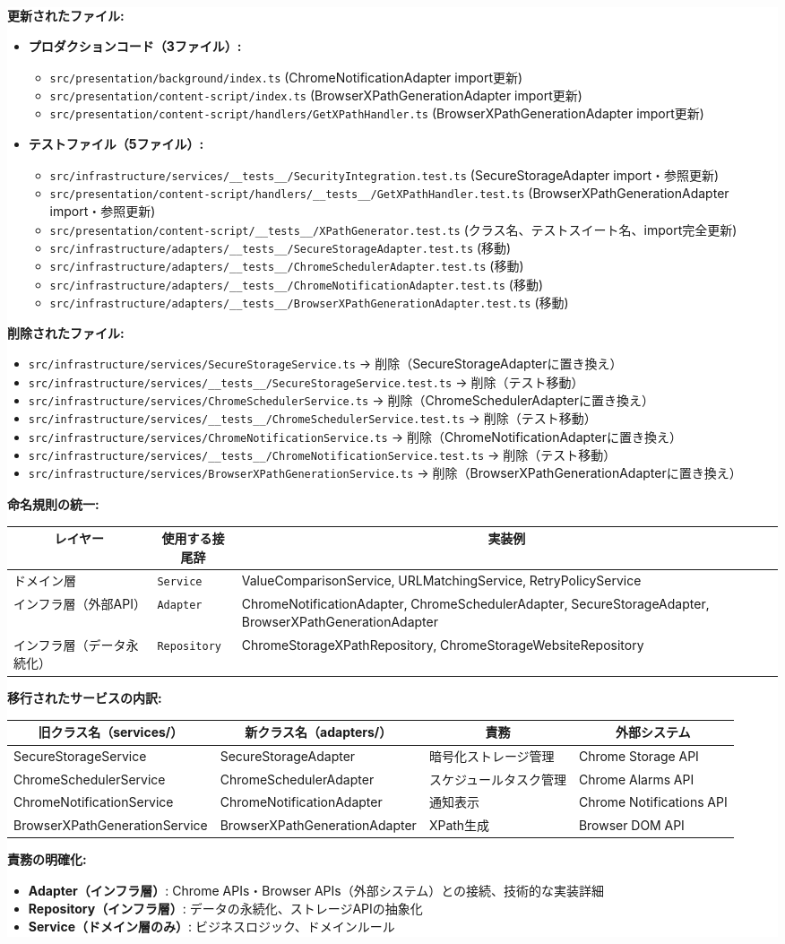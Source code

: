 **更新されたファイル:**

- **プロダクションコード（3ファイル）:**
  - `src/presentation/background/index.ts` (ChromeNotificationAdapter import更新)
  - `src/presentation/content-script/index.ts` (BrowserXPathGenerationAdapter import更新)
  - `src/presentation/content-script/handlers/GetXPathHandler.ts` (BrowserXPathGenerationAdapter import更新)

- **テストファイル（5ファイル）:**
  - `src/infrastructure/services/__tests__/SecurityIntegration.test.ts` (SecureStorageAdapter import・参照更新)
  - `src/presentation/content-script/handlers/__tests__/GetXPathHandler.test.ts` (BrowserXPathGenerationAdapter import・参照更新)
  - `src/presentation/content-script/__tests__/XPathGenerator.test.ts` (クラス名、テストスイート名、import完全更新)
  - `src/infrastructure/adapters/__tests__/SecureStorageAdapter.test.ts` (移動)
  - `src/infrastructure/adapters/__tests__/ChromeSchedulerAdapter.test.ts` (移動)
  - `src/infrastructure/adapters/__tests__/ChromeNotificationAdapter.test.ts` (移動)
  - `src/infrastructure/adapters/__tests__/BrowserXPathGenerationAdapter.test.ts` (移動)

**削除されたファイル:**
- `src/infrastructure/services/SecureStorageService.ts` → 削除（SecureStorageAdapterに置き換え）
- `src/infrastructure/services/__tests__/SecureStorageService.test.ts` → 削除（テスト移動）
- `src/infrastructure/services/ChromeSchedulerService.ts` → 削除（ChromeSchedulerAdapterに置き換え）
- `src/infrastructure/services/__tests__/ChromeSchedulerService.test.ts` → 削除（テスト移動）
- `src/infrastructure/services/ChromeNotificationService.ts` → 削除（ChromeNotificationAdapterに置き換え）
- `src/infrastructure/services/__tests__/ChromeNotificationService.test.ts` → 削除（テスト移動）
- `src/infrastructure/services/BrowserXPathGenerationService.ts` → 削除（BrowserXPathGenerationAdapterに置き換え）

**命名規則の統一:**

| レイヤー | 使用する接尾辞 | 実装例 |
|---------|-------------|--------|
| ドメイン層 | `Service` | ValueComparisonService, URLMatchingService, RetryPolicyService |
| インフラ層（外部API） | `Adapter` | ChromeNotificationAdapter, ChromeSchedulerAdapter, SecureStorageAdapter, BrowserXPathGenerationAdapter |
| インフラ層（データ永続化） | `Repository` | ChromeStorageXPathRepository, ChromeStorageWebsiteRepository |

**移行されたサービスの内訳:**

| 旧クラス名（services/） | 新クラス名（adapters/） | 責務 | 外部システム |
|---------------------|-------------------|------|------------|
| SecureStorageService | SecureStorageAdapter | 暗号化ストレージ管理 | Chrome Storage API |
| ChromeSchedulerService | ChromeSchedulerAdapter | スケジュールタスク管理 | Chrome Alarms API |
| ChromeNotificationService | ChromeNotificationAdapter | 通知表示 | Chrome Notifications API |
| BrowserXPathGenerationService | BrowserXPathGenerationAdapter | XPath生成 | Browser DOM API |

**責務の明確化:**
- **Adapter（インフラ層）**: Chrome APIs・Browser APIs（外部システム）との接続、技術的な実装詳細
- **Repository（インフラ層）**: データの永続化、ストレージAPIの抽象化
- **Service（ドメイン層のみ）**: ビジネスロジック、ドメインルール
